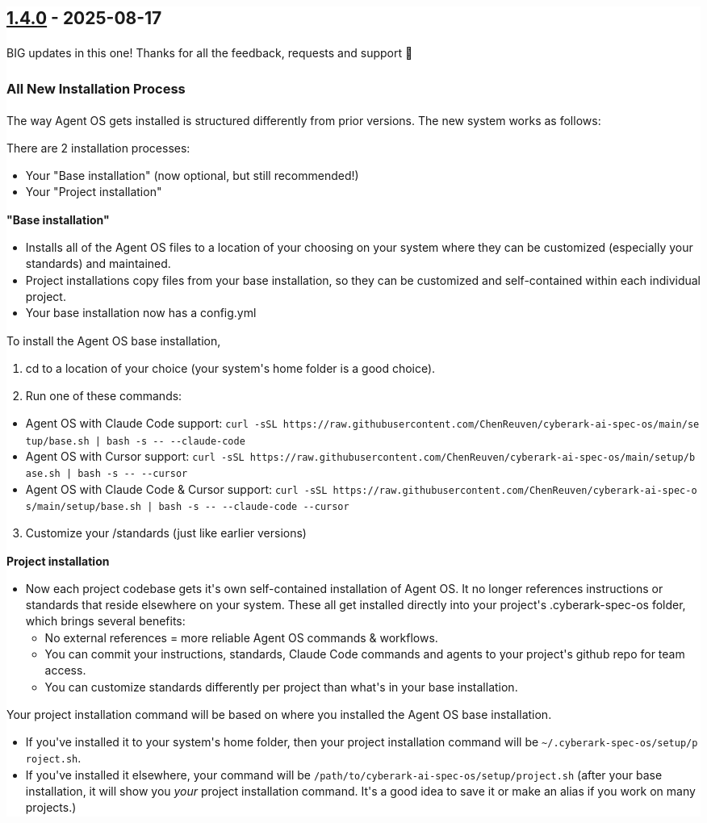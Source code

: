 ## [1.4.0] - 2025-08-17

BIG updates in this one!  Thanks for all the feedback, requests and support 🙏

### All New Installation Process

The way Agent OS gets installed is structured differently from prior versions.  The new system works as follows:

There are 2 installation processes:
- Your "Base installation" (now optional, but still recommended!)
- Your "Project installation"

**"Base installation"**
- Installs all of the Agent OS files to a location of your choosing on your system where they can be customized (especially your standards) and maintained.
- Project installations copy files from your base installation, so they can be customized and self-contained within each individual project.
- Your base installation now has a config.yml

To install the Agent OS base installation,

1. cd to a location of your choice (your system's home folder is a good choice).

2. Run one of these commands:
  - Agent OS with Claude Code support:
  `curl -sSL https://raw.githubusercontent.com/ChenReuven/cyberark-ai-spec-os/main/setup/base.sh | bash -s -- --claude-code`
  - Agent OS with Cursor support:
  `curl -sSL https://raw.githubusercontent.com/ChenReuven/cyberark-ai-spec-os/main/setup/base.sh | bash -s -- --cursor`
  - Agent OS with Claude Code & Cursor support:
  `curl -sSL https://raw.githubusercontent.com/ChenReuven/cyberark-ai-spec-os/main/setup/base.sh | bash -s -- --claude-code --cursor`

3. Customize your /standards (just like earlier versions)

**Project installation**

- Now each project codebase gets it's own self-contained installation of Agent OS.  It no longer references instructions or standards that reside elsewhere on your system.  These all get installed directly into your project's .cyberark-spec-os folder, which brings several benefits:
  - No external references = more reliable Agent OS commands & workflows.
  - You can commit your instructions, standards, Claude Code commands and agents to your project's github repo for team access.
  - You can customize standards differently per project than what's in your base installation.

Your project installation command will be based on where you installed the Agent OS base installation.
- If you've installed it to your system's home folder, then your project installation command will be `~/.cyberark-spec-os/setup/project.sh`.
- If you've installed it elsewhere, your command will be `/path/to/cyberark-ai-spec-os/setup/project.sh`
(after your base installation, it will show you _your_ project installation command. It's a good idea to save it or make an alias if you work on many projects.)


[1.4.1]: https://github.com/ChenReuven/cyberark-ai-spec-os/compare/v1.4.0...v1.4.1
[1.4.2]: https://github.com/ChenReuven/cyberark-ai-spec-os/compare/v1.4.1...v1.4.2
[1.4.0]: https://github.com/ChenReuven/cyberark-ai-spec-os/compare/v1.3.1...v1.4.0
[1.3.1]: https://github.com/ChenReuven/cyberark-ai-spec-os/compare/v1.3.0...v1.3.1
[1.3.0]: https://github.com/ChenReuven/cyberark-ai-spec-os/compare/v1.2.0...v1.3.0
[1.2.0]: https://github.com/ChenReuven/cyberark-ai-spec-os/compare/v1.1.0...v1.2.0
[1.1.0]: https://github.com/ChenReuven/cyberark-ai-spec-os/compare/v1.0.0...v1.1.0
[1.0.0]: https://github.com/ChenReuven/cyberark-ai-spec-os/releases/tag/v1.0.0